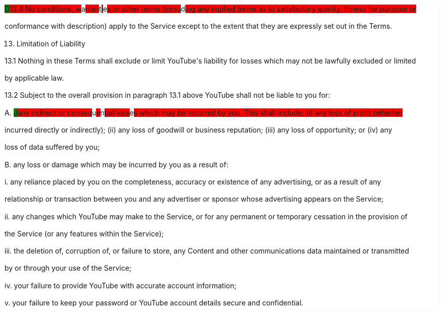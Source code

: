 
<span style="background-color: green;">D</span><span style="background-color: red;">12.4 No conditions, w</span>a<span style="background-color: red;">rran</span>t<span style="background-color: red;">i</span>e<span style="background-color: red;">s or other terms (inclu</span>d<span style="background-color: red;">ing any implied terms as to satisfactory quality, fitness for purpose or


conformance with description) apply to the Service except to the extent that they are expressly set out in the Terms.


13. Limitation of Liability


13.1 Nothing in these Terms shall exclude or limit YouTube's liability for losses which may not be lawfully excluded or limited


by applicable law.


13.2 Subject to the overall provision in paragraph 13.1 above YouTube shall not be liable to you for</span>:<span style="background-color: red;">


A.</span> <span style="background-color: green;">J</span><span style="background-color: red;">any indirect or conseq</span>u<span style="background-color: red;">e</span>n<span style="background-color: red;">tial loss</span>e<span style="background-color: red;">s which may be incurred by you. This shall include; (i) any loss of profit (whether


incurred directly or indirectly); (ii) any loss of goodwill or business reputation; (iii) any loss of opportunity; or (iv) any


loss of data suffered by you;


B. any loss or damage which may be incurred by you as a result of:


i. any reliance placed by you on the completeness, accuracy or existence of any advertising, or as a result of any


relationship or transaction between you and any advertiser or sponsor whose advertising appears on the Service;


ii. any changes which YouTube may make to the Service, or for any permanent or temporary cessation in the provision of


the Service (or any features within the Service);


iii. the deletion of, corruption of, or failure to store, any Content and other communications data maintained or transmitted


by or through your use of the Service;


iv. your failure to provide YouTube with accurate account information;


v. your failure to keep your password or YouTube account details secure and confidential.
